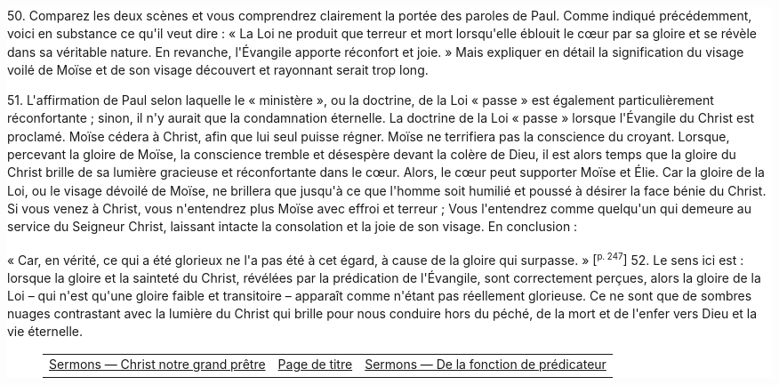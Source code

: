 50\. Comparez les deux scènes et vous comprendrez clairement la portée des paroles de Paul. Comme indiqué précédemment, voici en substance ce qu'il veut dire : « La Loi ne produit que terreur et mort lorsqu'elle éblouit le cœur par sa gloire et se révèle dans sa véritable nature. En revanche, l'Évangile apporte réconfort et joie. » Mais expliquer en détail la signification du visage voilé de Moïse et de son visage découvert et rayonnant serait trop long.

51\. L'affirmation de Paul selon laquelle le « ministère », ou la doctrine, de la Loi « passe » est également particulièrement réconfortante ; sinon, il n'y aurait que la condamnation éternelle. La doctrine de la Loi « passe » lorsque l'Évangile du Christ est proclamé. Moïse cédera à Christ, afin que lui seul puisse régner. Moïse ne terrifiera pas la conscience du croyant. Lorsque, percevant la gloire de Moïse, la conscience tremble et désespère devant la colère de Dieu, il est alors temps que la gloire du Christ brille de sa lumière gracieuse et réconfortante dans le cœur. Alors, le cœur peut supporter Moïse et Élie. Car la gloire de la Loi, ou le visage dévoilé de Moïse, ne brillera que jusqu'à ce que l'homme soit humilié et poussé à désirer la face bénie du Christ. Si vous venez à Christ, vous n'entendrez plus Moïse avec effroi et terreur ; Vous l'entendrez comme quelqu'un qui demeure au service du Seigneur Christ, laissant intacte la consolation et la joie de son visage. En conclusion :

« Car, en vérité, ce qui a été glorieux ne l'a pas été à cet égard, à cause de la gloire qui surpasse. » <span id="p247">[<sup><small>p. 247</small></sup>]</span> 52\. Le sens ici est : lorsque la gloire et la sainteté du Christ, révélées par la prédication de l'Évangile, sont correctement perçues, alors la gloire de la Loi – qui n'est qu'une gloire faible et transitoire – apparaît comme n'étant pas réellement glorieuse. Ce ne sont que de sombres nuages ​​contrastant avec la lumière du Christ qui brille pour nous conduire hors du péché, de la mort et de l'enfer vers Dieu et la vie éternelle.

<figure class="table chapter-navigator">
  <table>
    <tbody>
      <tr>
        <td>
        <a href="/fr/book/Christianity/Writings_of_Martin_Luther/Sermons_2">
          <span class="mdi mdi-arrow-left-drop-circle"></span><span class="pl-2">Sermons — Christ notre grand prêtre</span>
        </a>
        </td>
        <td>
        <a href="/fr/book/Christianity/Writings_of_Martin_Luther">
          <span class="mdi mdi-book-open-variant"></span><span class="pl-2">Page de titre</span>
        </a>
        </td>
        <td>
        <a href="/fr/book/Christianity/Writings_of_Martin_Luther/Sermons_4">
          <span class="pr-2">Sermons — De la fonction de prédicateur</span><span class="mdi mdi-arrow-right-drop-circle"></span>
        </a>
        </td>
      </tr>
    </tbody>
  </table>
</figure>
